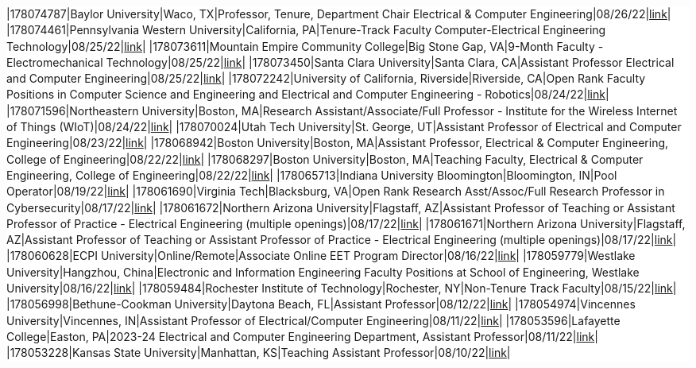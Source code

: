 |178074787|Baylor University|Waco, TX|Professor, Tenure, Department Chair Electrical & Computer Engineering|08/26/22|[link](https://www.higheredjobs.com/faculty/details.cfm?JobCode=178074787&Title=Professor%2C%20Tenure%2C%20Department%20Chair%20Electrical%20%26amp%3B%20Computer%20Engineering)|
|178074461|Pennsylvania Western University|California, PA|Tenure-Track Faculty Computer-Electrical Engineering Technology|08/25/22|[link](https://www.higheredjobs.com/faculty/details.cfm?JobCode=178074461&Title=Tenure%2DTrack%20Faculty%20Computer%2DElectrical%20Engineering%20Technology)|
|178073611|Mountain Empire Community College|Big Stone Gap, VA|9-Month Faculty - Electromechanical Technology|08/25/22|[link](https://www.higheredjobs.com/faculty/details.cfm?JobCode=178073611&Title=9%2DMonth%20Faculty%20%2D%20Electromechanical%20Technology)|
|178073450|Santa Clara University|Santa Clara, CA|Assistant Professor Electrical and Computer Engineering|08/25/22|[link](https://www.higheredjobs.com/faculty/details.cfm?JobCode=178073450&Title=Assistant%20Professor%20Electrical%20and%20Computer%20Engineering)|
|178072242|University of California, Riverside|Riverside, CA|Open Rank Faculty Positions in Computer Science and Engineering and Electrical and Computer Engineering - Robotics|08/24/22|[link](https://www.higheredjobs.com/faculty/details.cfm?JobCode=178072242&Title=Open%20Rank%20Faculty%20Positions%20in%20Computer%20Science%20and%20Engineering%20and%20Electrical%20and%20Computer%20Engineering%20%2D%20Robotics)|
|178071596|Northeastern University|Boston, MA|Research Assistant/Associate/Full Professor - Institute for the Wireless Internet of Things (WIoT)|08/24/22|[link](https://www.higheredjobs.com/faculty/details.cfm?JobCode=178071596&Title=Research%20Assistant%2FAssociate%2FFull%20Professor%20%2D%20Institute%20for%20the%20Wireless%20Internet%20of%20Things%20%28WIoT%29)|
|178070024|Utah Tech University|St. George, UT|Assistant Professor of Electrical and Computer Engineering|08/23/22|[link](https://www.higheredjobs.com/faculty/details.cfm?JobCode=178070024&Title=Assistant%20Professor%20of%20Electrical%20and%20Computer%20Engineering)|
|178068942|Boston University|Boston, MA|Assistant Professor, Electrical & Computer Engineering, College of Engineering|08/22/22|[link](https://www.higheredjobs.com/faculty/details.cfm?JobCode=178068942&Title=Assistant%20Professor%2C%20Electrical%20%26%20Computer%20Engineering%2C%20College%20of%20Engineering)|
|178068297|Boston University|Boston, MA|Teaching Faculty, Electrical & Computer Engineering, College of Engineering|08/22/22|[link](https://www.higheredjobs.com/faculty/details.cfm?JobCode=178068297&Title=Teaching%20Faculty%2C%20Electrical%20%26%20Computer%20Engineering%2C%20College%20of%20Engineering)|
|178065713|Indiana University Bloomington|Bloomington, IN|Pool Operator|08/19/22|[link](https://www.higheredjobs.com/faculty/details.cfm?JobCode=178065713&Title=Pool%20Operator)|
|178061690|Virginia Tech|Blacksburg, VA|Open Rank Research Asst/Assoc/Full Research Professor in Cybersecurity|08/17/22|[link](https://www.higheredjobs.com/faculty/details.cfm?JobCode=178061690&Title=Open%20Rank%20Research%20Asst%2FAssoc%2FFull%20Research%20Professor%20in%20Cybersecurity)|
|178061672|Northern Arizona University|Flagstaff, AZ|Assistant Professor of Teaching or Assistant Professor of Practice - Electrical Engineering (multiple openings)|08/17/22|[link](https://www.higheredjobs.com/faculty/details.cfm?JobCode=178061672&Title=Assistant%20Professor%20of%20Teaching%20or%20Assistant%20Professor%20of%20Practice%20%2D%20Electrical%20Engineering%20%28multiple%20openings%29)|
|178061671|Northern Arizona University|Flagstaff, AZ|Assistant Professor of Teaching or Assistant Professor of Practice - Electrical Engineering (multiple openings)|08/17/22|[link](https://www.higheredjobs.com/faculty/details.cfm?JobCode=178061671&Title=Assistant%20Professor%20of%20Teaching%20or%20Assistant%20Professor%20of%20Practice%20%2D%20Electrical%20Engineering%20%28multiple%20openings%29)|
|178060628|ECPI University|Online/Remote|Associate Online EET Program Director|08/16/22|[link](https://www.higheredjobs.com/faculty/details.cfm?JobCode=178060628&Title=Associate%20Online%20EET%20Program%20Director)|
|178059779|Westlake University|Hangzhou, China|Electronic and Information Engineering Faculty Positions at School of Engineering, Westlake University|08/16/22|[link](https://www.higheredjobs.com/faculty/details.cfm?JobCode=178059779&Title=Electronic%20and%20Information%20Engineering%20Faculty%20Positions%20at%20School%20of%20Engineering%2C%20Westlake%20University)|
|178059484|Rochester Institute of Technology|Rochester, NY|Non-Tenure Track Faculty|08/15/22|[link](https://www.higheredjobs.com/faculty/details.cfm?JobCode=178059484&Title=Non%2DTenure%20Track%20Faculty)|
|178056998|Bethune-Cookman University|Daytona Beach, FL|Assistant Professor|08/12/22|[link](https://www.higheredjobs.com/faculty/details.cfm?JobCode=178056998&Title=Assistant%20Professor)|
|178054974|Vincennes University|Vincennes, IN|Assistant Professor of Electrical/Computer Engineering|08/11/22|[link](https://www.higheredjobs.com/faculty/details.cfm?JobCode=178054974&Title=Assistant%20Professor%20of%20Electrical%2FComputer%20Engineering)|
|178053596|Lafayette College|Easton, PA|2023-24 Electrical and Computer Engineering Department, Assistant Professor|08/11/22|[link](https://www.higheredjobs.com/faculty/details.cfm?JobCode=178053596&Title=2023%2D24%20Electrical%20and%20Computer%20Engineering%20Department%2C%20Assistant%20Professor)|
|178053228|Kansas State University|Manhattan, KS|Teaching Assistant Professor|08/10/22|[link](https://www.higheredjobs.com/faculty/details.cfm?JobCode=178053228&Title=Teaching%20Assistant%20Professor)|